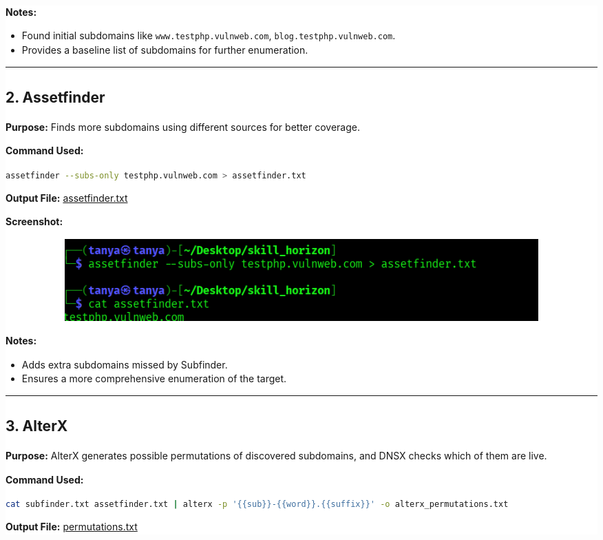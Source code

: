 
**Notes:**

* Found initial subdomains like `www.testphp.vulnweb.com`, `blog.testphp.vulnweb.com`.
* Provides a baseline list of subdomains for further enumeration.

---

## 2. Assetfinder

**Purpose:**
Finds more subdomains using different sources for better coverage.

**Command Used:**

```bash
assetfinder --subs-only testphp.vulnweb.com > assetfinder.txt
```

**Output File:**
  [assetfinder.txt](https://github.com/Tanya0xCyber/Skill_Horizon/blob/main/Subdomains_Enumeration/Target1/assetfinder.txt)

**Screenshot:**
<p align="center">
  <img src="https://github.com/Tanya0xCyber/Skill_Horizon/blob/main/Subdomains_Enumeration/Target1/screenshots/assetfinder_target1.png" width="80%">
</p>


**Notes:**

* Adds extra subdomains missed by Subfinder.
* Ensures a more comprehensive enumeration of the target.

---

## 3. AlterX

**Purpose:**
AlterX generates possible permutations of discovered subdomains, and DNSX checks which of them are live.

**Command Used:**

```bash
cat subfinder.txt assetfinder.txt | alterx -p '{{sub}}-{{word}}.{{suffix}}' -o alterx_permutations.txt
```

**Output File:**
[permutations.txt](https://github.com/Tanya0xCyber/Skill_Horizon/blob/main/Subdomains_Enumeration/Target1/permutations.txt) <br>
